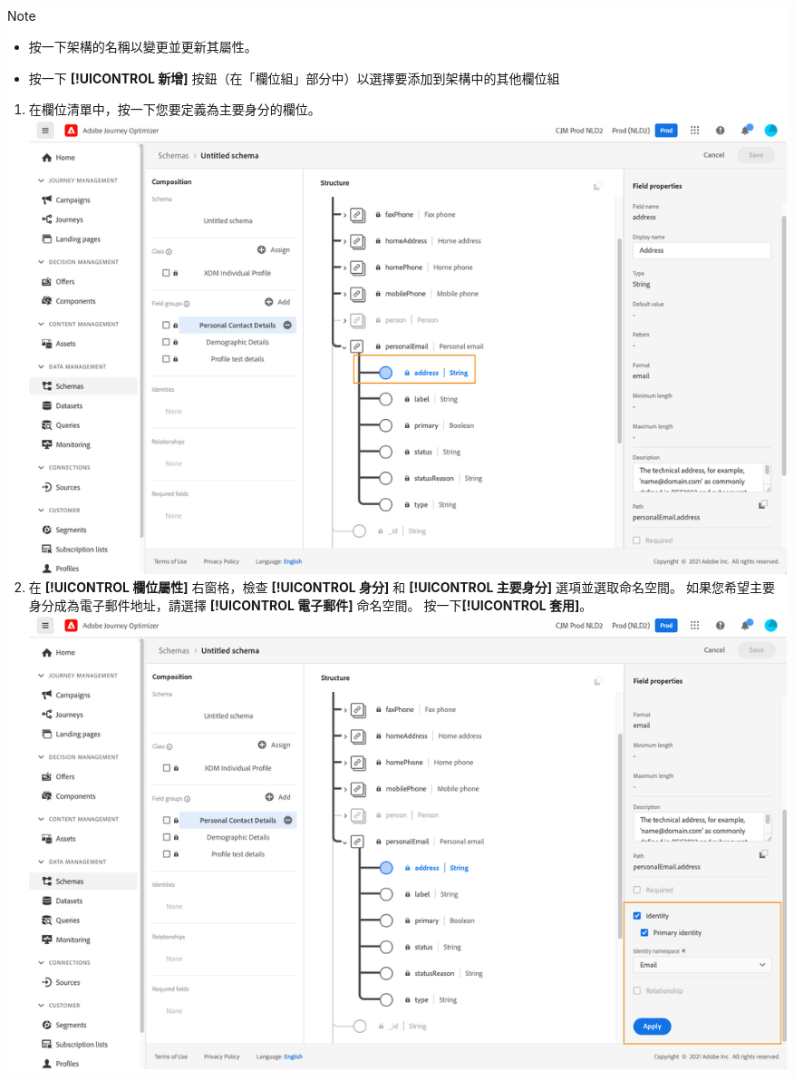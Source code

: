    >[!NOTE]
   >
   >* 按一下架構的名稱以變更並更新其屬性。
   >
   >* 按一下 **[!UICONTROL 新增]** 按鈕（在「欄位組」部分中）以選擇要添加到架構中的其他欄位組


1. 在欄位清單中，按一下您要定義為主要身分的欄位。
   ![](assets/test-profiles-3.png)
1. 在 **[!UICONTROL 欄位屬性]** 右窗格，檢查 **[!UICONTROL 身分]** 和 **[!UICONTROL 主要身分]** 選項並選取命名空間。 如果您希望主要身分成為電子郵件地址，請選擇 **[!UICONTROL 電子郵件]** 命名空間。 按一下&#x200B;**[!UICONTROL 套用]**。
   ![](assets/test-profiles-4bis.png)